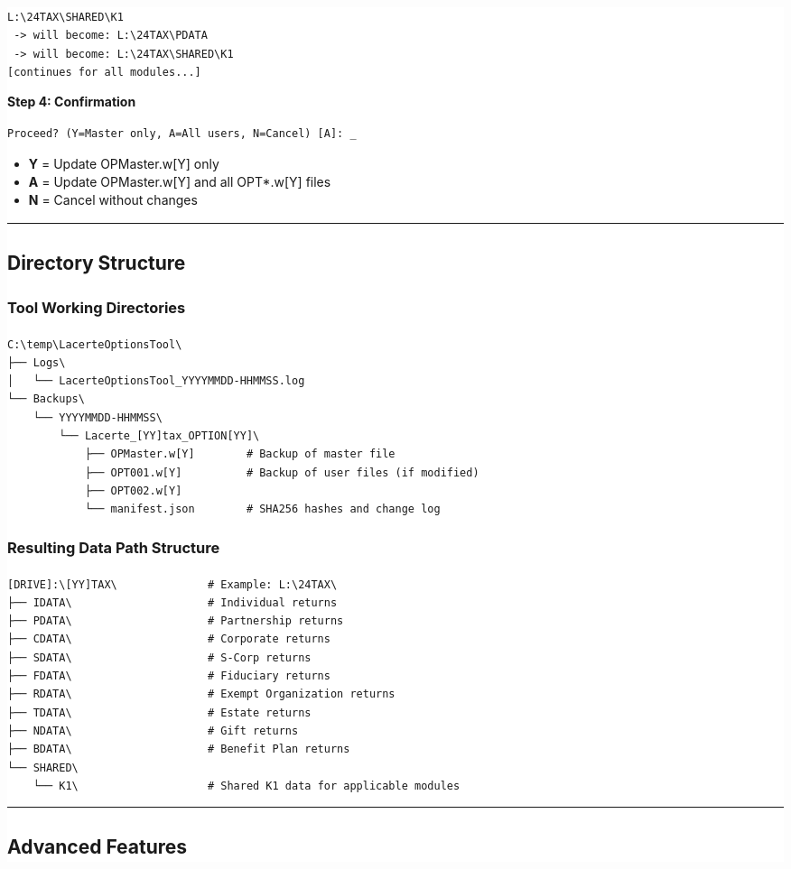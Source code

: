```
L:\24TAX\SHARED\K1
 -> will become: L:\24TAX\PDATA
 -> will become: L:\24TAX\SHARED\K1
[continues for all modules...]
```

**Step 4: Confirmation**
```
Proceed? (Y=Master only, A=All users, N=Cancel) [A]: _
```
- **Y** = Update OPMaster.w[Y] only
- **A** = Update OPMaster.w[Y] and all OPT*.w[Y] files
- **N** = Cancel without changes

---

## Directory Structure

### Tool Working Directories
```
C:\temp\LacerteOptionsTool\
├── Logs\
│   └── LacerteOptionsTool_YYYYMMDD-HHMMSS.log
└── Backups\
    └── YYYYMMDD-HHMMSS\
        └── Lacerte_[YY]tax_OPTION[YY]\
            ├── OPMaster.w[Y]        # Backup of master file
            ├── OPT001.w[Y]          # Backup of user files (if modified)
            ├── OPT002.w[Y]
            └── manifest.json        # SHA256 hashes and change log
```

### Resulting Data Path Structure
```
[DRIVE]:\[YY]TAX\              # Example: L:\24TAX\
├── IDATA\                     # Individual returns
├── PDATA\                     # Partnership returns
├── CDATA\                     # Corporate returns
├── SDATA\                     # S-Corp returns
├── FDATA\                     # Fiduciary returns
├── RDATA\                     # Exempt Organization returns
├── TDATA\                     # Estate returns
├── NDATA\                     # Gift returns
├── BDATA\                     # Benefit Plan returns
└── SHARED\
    └── K1\                    # Shared K1 data for applicable modules
```

---

## Advanced Features
